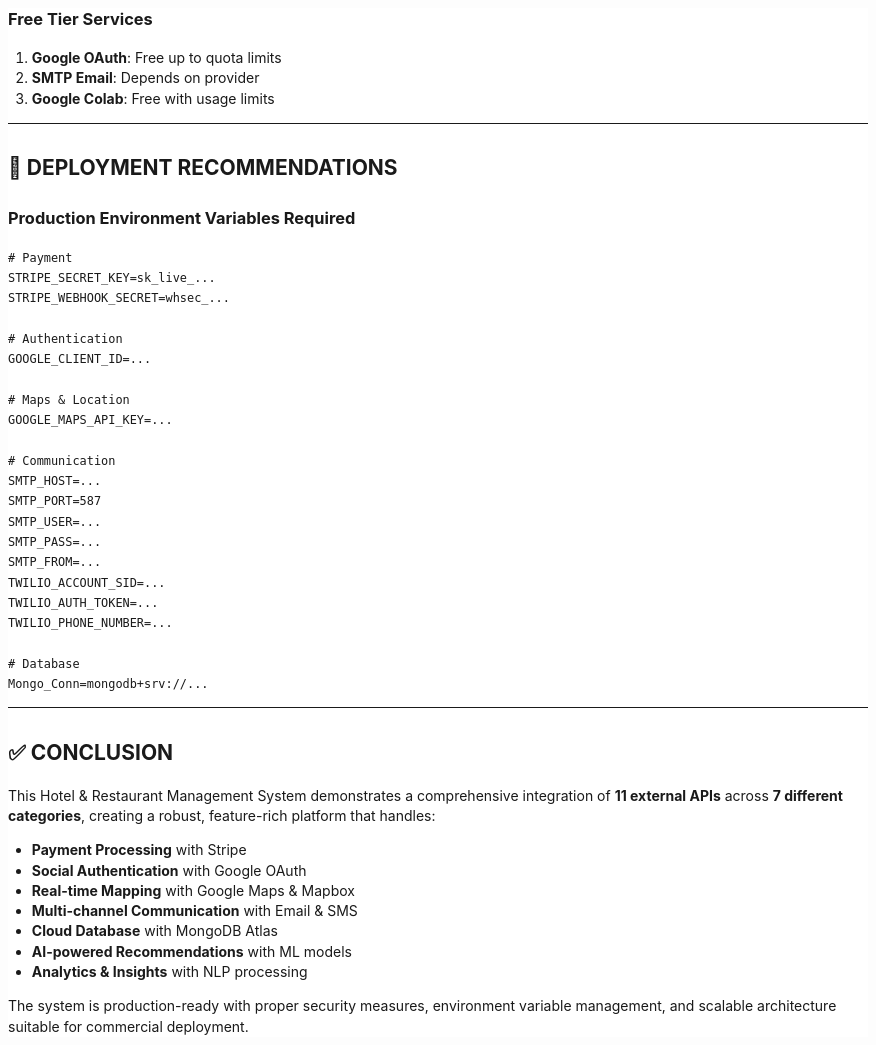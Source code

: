 ### **Free Tier Services**
1. **Google OAuth**: Free up to quota limits
2. **SMTP Email**: Depends on provider
3. **Google Colab**: Free with usage limits

---

## 🚀 DEPLOYMENT RECOMMENDATIONS

### **Production Environment Variables Required**
```env
# Payment
STRIPE_SECRET_KEY=sk_live_...
STRIPE_WEBHOOK_SECRET=whsec_...

# Authentication
GOOGLE_CLIENT_ID=...

# Maps & Location
GOOGLE_MAPS_API_KEY=...

# Communication
SMTP_HOST=...
SMTP_PORT=587
SMTP_USER=...
SMTP_PASS=...
SMTP_FROM=...
TWILIO_ACCOUNT_SID=...
TWILIO_AUTH_TOKEN=...
TWILIO_PHONE_NUMBER=...

# Database
Mongo_Conn=mongodb+srv://...
```

---

## ✅ CONCLUSION

This Hotel & Restaurant Management System demonstrates a comprehensive integration of **11 external APIs** across **7 different categories**, creating a robust, feature-rich platform that handles:

- **Payment Processing** with Stripe
- **Social Authentication** with Google OAuth
- **Real-time Mapping** with Google Maps & Mapbox
- **Multi-channel Communication** with Email & SMS
- **Cloud Database** with MongoDB Atlas
- **AI-powered Recommendations** with ML models
- **Analytics & Insights** with NLP processing

The system is production-ready with proper security measures, environment variable management, and scalable architecture suitable for commercial deployment.
